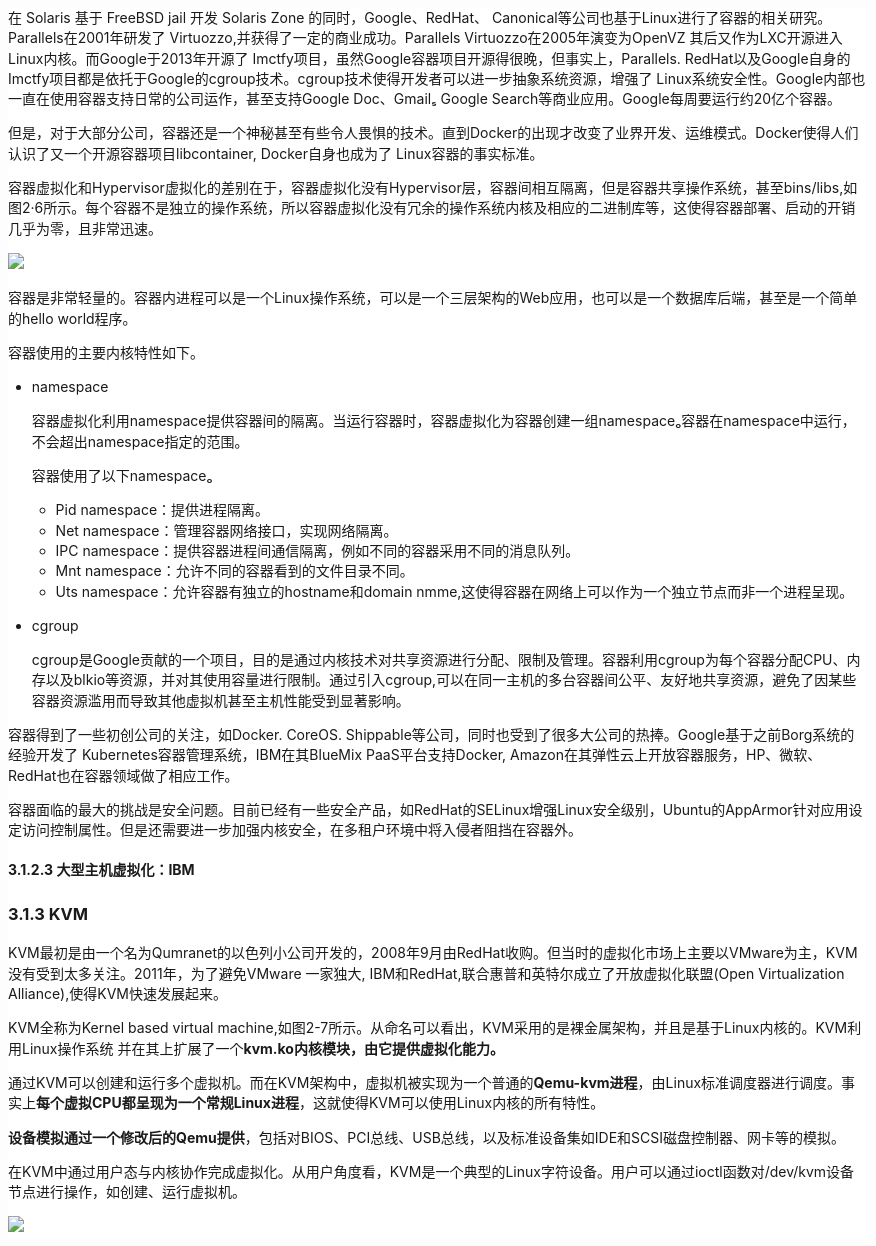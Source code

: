 在 Solaris 基于 FreeBSD jail 开发 Solaris Zone 的同时，Google、RedHat、 Canonical等公司也基于Linux进行了容器的相关研究。Parallels在2001年研发了 Virtuozzo,并获得了一定的商业成功。Parallels Virtuozzo在2005年演变为OpenVZ 其后又作为LXC开源进入Linux内核。而Google于2013年开源了 Imctfy项目，虽然Google容器项目开源得很晚，但事实上，Parallels. RedHat以及Google自身的Imctfy项目都是依托于Google的cgroup技术。cgroup技术使得开发者可以进一步抽象系统资源，增强了 Linux系统安全性。Google内部也一直在使用容器支持日常的公司运作，甚至支持Google Doc、Gmailₛ Google Search等商业应用。Google每周要运行约20亿个容器。

但是，对于大部分公司，容器还是一个神秘甚至有些令人畏惧的技术。直到Docker的出现才改变了业界开发、运维模式。Docker使得人们认识了又一个开源容器项目libcontainer, Docker自身也成为了 Linux容器的事实标准。

容器虚拟化和Hypervisor虚拟化的差别在于，容器虚拟化没有Hypervisor层，容器间相互隔离，但是容器共享操作系统，甚至bins/libs,如图2·6所示。每个容器不是独立的操作系统，所以容器虚拟化没有冗余的操作系统内核及相应的二进制库等，这使得容器部署、启动的开销几乎为零，且非常迅速。

![](/Users/gmx/workspace/Computer-Science/docs/Cloud_Computing/3-云计算技术/3.2-计算/容器虚拟化原理.jpg)

容器是非常轻量的。容器内进程可以是一个Linux操作系统，可以是一个三层架构的Web应用，也可以是一个数据库后端，甚至是一个简单的hello world程序。

容器使用的主要内核特性如下。

* namespace

  容器虚拟化利用namespace提供容器间的隔离。当运行容器时，容器虚拟化为容器创建一组namespaceₒ容器在namespace中运行，不会超出namespace指定的范围。

  容器使用了以下namespaceₒ

  * Pid namespace：提供进程隔离。
  * Net namespace：管理容器网络接口，实现网络隔离。
  * IPC namespace：提供容器进程间通信隔离，例如不同的容器采用不同的消息队列。
  * Mnt namespace：允许不同的容器看到的文件目录不同。
  * Uts namespace：允许容器有独立的hostname和domain nmme,这使得容器在网络上可以作为一个独立节点而非一个进程呈现。
* cgroup

  cgroup是Google贡献的一个项目，目的是通过内核技术对共享资源进行分配、限制及管理。容器利用cgroup为每个容器分配CPU、内存以及blkio等资源，并对其使用容量进行限制。通过引入cgroup,可以在同一主机的多台容器间公平、友好地共享资源，避免了因某些容器资源滥用而导致其他虚拟机甚至主机性能受到显著影响。

容器得到了一些初创公司的关注，如Docker. CoreOS. Shippable等公司，同时也受到了很多大公司的热捧。Google基于之前Borg系统的经验开发了 Kubernetes容器管理系统，IBM在其BlueMix PaaS平台支持Docker, Amazon在其弹性云上开放容器服务，HP、微软、RedHat也在容器领域做了相应工作。

容器面临的最大的挑战是安全问题。目前已经有一些安全产品，如RedHat的SELinux增强Linux安全级别，Ubuntu的AppArmor针对应用设定访问控制属性。但是还需要进一步加强内核安全，在多租户环境中将入侵者阻挡在容器外。

#### 3.1.2.3 大型主机虚拟化：IBM

### 3.1.3 KVM

KVM最初是由一个名为Qumranet的以色列小公司开发的，2008年9月由RedHat收购。但当时的虚拟化市场上主要以VMware为主，KVM没有受到太多关注。2011年，为了避免VMware 一家独大, IBM和RedHat,联合惠普和英特尔成立了开放虚拟化联盟(Open Virtualization Alliance),使得KVM快速发展起来。

KVM全称为Kernel based virtual machine,如图2-7所示。从命名可以看出，KVM采用的是裸金属架构，并且是基于Linux内核的。KVM利用Linux操作系统 并在其上扩展了一个**kvm.ko内核模块，由它提供虚拟化能力。**

通过KVM可以创建和运行多个虚拟机。而在KVM架构中，虚拟机被实现为一个普通的**Qemu-kvm进程**，由Linux标准调度器进行调度。事实上**每个虚拟CPU都呈现为一个常规Linux进程**，这就使得KVM可以使用Linux内核的所有特性。

**设备模拟通过一个修改后的Qemu提供**，包括对BIOS、PCI总线、USB总线，以及标准设备集如IDE和SCSI磁盘控制器、网卡等的模拟。

在KVM中通过用户态与内核协作完成虚拟化。从用户角度看，KVM是一个典型的Linux字符设备。用户可以通过ioctl函数对/dev/kvm设备节点进行操作，如创建、运行虚拟机。

![](/Users/gmx/workspace/Computer-Science/docs/Cloud_Computing/3-云计算技术/3.2-计算/KVM架构.jpg)
